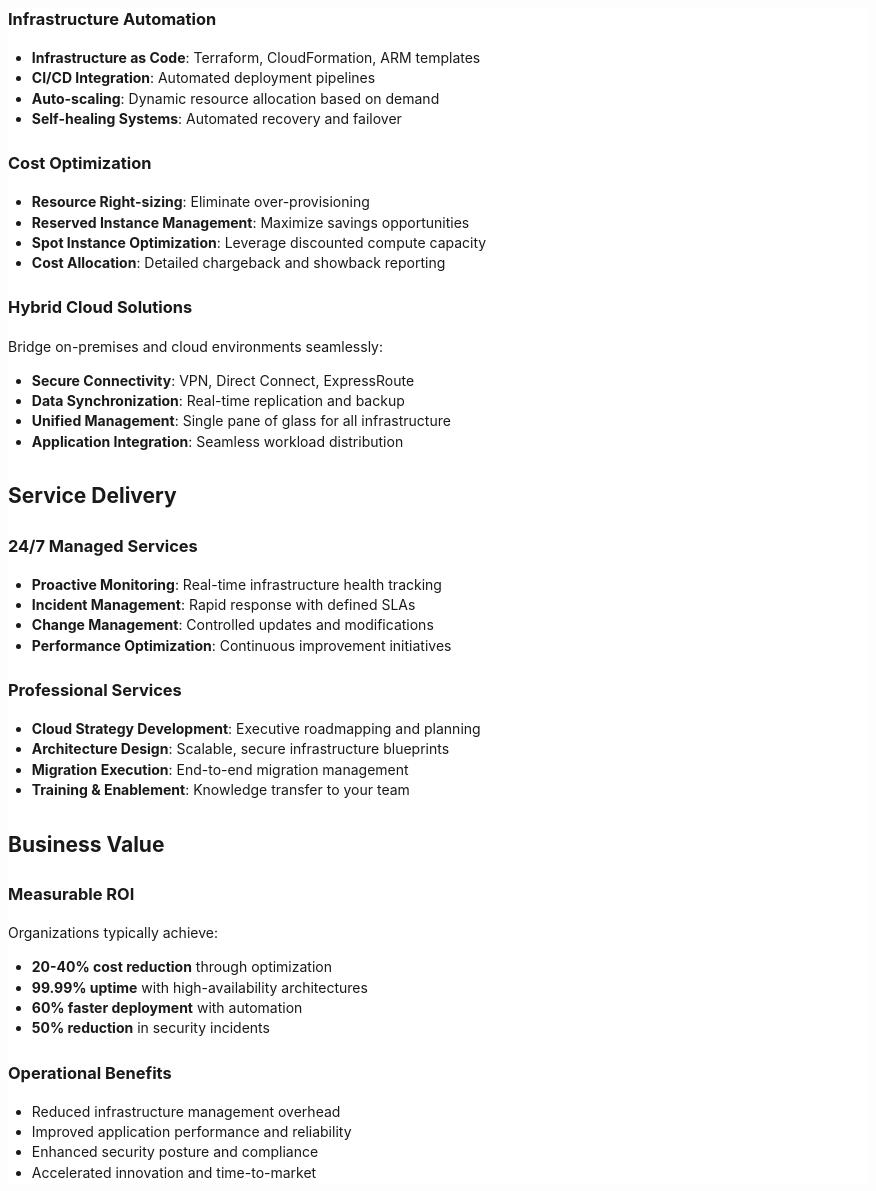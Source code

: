 ### Infrastructure Automation
- **Infrastructure as Code**: Terraform, CloudFormation, ARM templates
- **CI/CD Integration**: Automated deployment pipelines
- **Auto-scaling**: Dynamic resource allocation based on demand
- **Self-healing Systems**: Automated recovery and failover

### Cost Optimization
- **Resource Right-sizing**: Eliminate over-provisioning
- **Reserved Instance Management**: Maximize savings opportunities
- **Spot Instance Optimization**: Leverage discounted compute capacity
- **Cost Allocation**: Detailed chargeback and showback reporting

### Hybrid Cloud Solutions
Bridge on-premises and cloud environments seamlessly:
- **Secure Connectivity**: VPN, Direct Connect, ExpressRoute
- **Data Synchronization**: Real-time replication and backup
- **Unified Management**: Single pane of glass for all infrastructure
- **Application Integration**: Seamless workload distribution

## Service Delivery

### 24/7 Managed Services
- **Proactive Monitoring**: Real-time infrastructure health tracking
- **Incident Management**: Rapid response with defined SLAs
- **Change Management**: Controlled updates and modifications
- **Performance Optimization**: Continuous improvement initiatives

### Professional Services
- **Cloud Strategy Development**: Executive roadmapping and planning
- **Architecture Design**: Scalable, secure infrastructure blueprints
- **Migration Execution**: End-to-end migration management
- **Training & Enablement**: Knowledge transfer to your team

## Business Value

### Measurable ROI
Organizations typically achieve:
- **20-40% cost reduction** through optimization
- **99.99% uptime** with high-availability architectures
- **60% faster deployment** with automation
- **50% reduction** in security incidents

### Operational Benefits
- Reduced infrastructure management overhead
- Improved application performance and reliability
- Enhanced security posture and compliance
- Accelerated innovation and time-to-market

